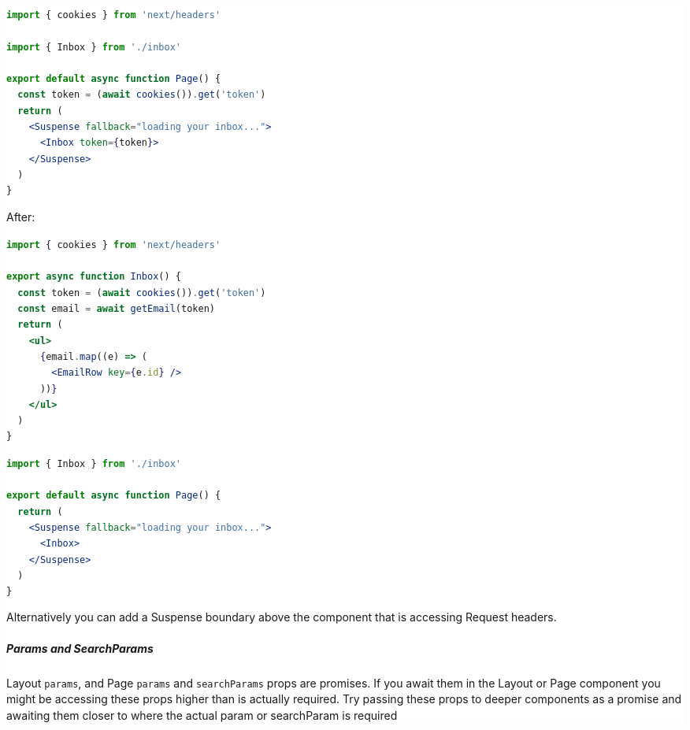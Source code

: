 ```jsx filename="app/page.js"
import { cookies } from 'next/headers'

import { Inbox } from './inbox'

export default async function Page() {
  const token = (await cookies()).get('token')
  return (
    <Suspense fallback="loading your inbox...">
      <Inbox token={token}>
    </Suspense>
  )
}
```

After:

```jsx filename="app/inbox.js"
import { cookies } from 'next/headers'

export async function Inbox() {
  const token = (await cookies()).get('token')
  const email = await getEmail(token)
  return (
    <ul>
      {email.map((e) => (
        <EmailRow key={e.id} />
      ))}
    </ul>
  )
}
```

```jsx filename="app/page.js"
import { Inbox } from './inbox'

export default async function Page() {
  return (
    <Suspense fallback="loading your inbox...">
      <Inbox>
    </Suspense>
  )
}
```

Alternatively you can add a Suspense boundary above the component that is accessing Request headers.

##### Params and SearchParams

Layout `params`, and Page `params` and `searchParams` props are promises. If you await them in the Layout or Page component you might be accessing these props higher than is actually required. Try passing these props to deeper components as a promise and awaiting them closer to where the actual param or searchParam is required
